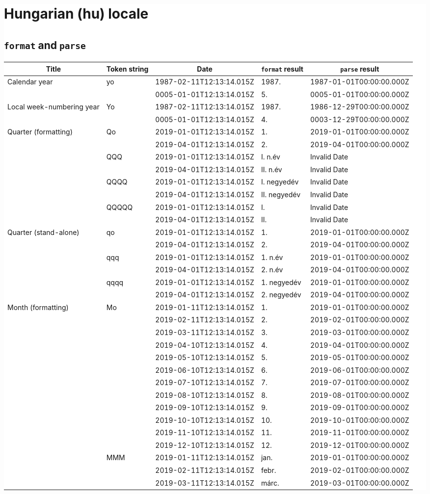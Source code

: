 # Hungarian (hu) locale

## `format` and `parse`

| Title                                | Token string | Date                     | `format` result                                 | `parse` result           |
| ------------------------------------ | ------------ | ------------------------ | ----------------------------------------------- | ------------------------ |
| Calendar year                        | yo           | 1987-02-11T12:13:14.015Z | 1987.                                           | 1987-01-01T00:00:00.000Z |
|                                      |              | 0005-01-01T12:13:14.015Z | 5.                                              | 0005-01-01T00:00:00.000Z |
| Local week-numbering year            | Yo           | 1987-02-11T12:13:14.015Z | 1987.                                           | 1986-12-29T00:00:00.000Z |
|                                      |              | 0005-01-01T12:13:14.015Z | 4.                                              | 0003-12-29T00:00:00.000Z |
| Quarter (formatting)                 | Qo           | 2019-01-01T12:13:14.015Z | 1.                                              | 2019-01-01T00:00:00.000Z |
|                                      |              | 2019-04-01T12:13:14.015Z | 2.                                              | 2019-04-01T00:00:00.000Z |
|                                      | QQQ          | 2019-01-01T12:13:14.015Z | I. n.év                                         | Invalid Date             |
|                                      |              | 2019-04-01T12:13:14.015Z | II. n.év                                        | Invalid Date             |
|                                      | QQQQ         | 2019-01-01T12:13:14.015Z | I. negyedév                                     | Invalid Date             |
|                                      |              | 2019-04-01T12:13:14.015Z | II. negyedév                                    | Invalid Date             |
|                                      | QQQQQ        | 2019-01-01T12:13:14.015Z | I.                                              | Invalid Date             |
|                                      |              | 2019-04-01T12:13:14.015Z | II.                                             | Invalid Date             |
| Quarter (stand-alone)                | qo           | 2019-01-01T12:13:14.015Z | 1.                                              | 2019-01-01T00:00:00.000Z |
|                                      |              | 2019-04-01T12:13:14.015Z | 2.                                              | 2019-04-01T00:00:00.000Z |
|                                      | qqq          | 2019-01-01T12:13:14.015Z | 1. n.év                                         | 2019-01-01T00:00:00.000Z |
|                                      |              | 2019-04-01T12:13:14.015Z | 2. n.év                                         | 2019-04-01T00:00:00.000Z |
|                                      | qqqq         | 2019-01-01T12:13:14.015Z | 1. negyedév                                     | 2019-01-01T00:00:00.000Z |
|                                      |              | 2019-04-01T12:13:14.015Z | 2. negyedév                                     | 2019-04-01T00:00:00.000Z |
| Month (formatting)                   | Mo           | 2019-01-11T12:13:14.015Z | 1.                                              | 2019-01-01T00:00:00.000Z |
|                                      |              | 2019-02-11T12:13:14.015Z | 2.                                              | 2019-02-01T00:00:00.000Z |
|                                      |              | 2019-03-11T12:13:14.015Z | 3.                                              | 2019-03-01T00:00:00.000Z |
|                                      |              | 2019-04-10T12:13:14.015Z | 4.                                              | 2019-04-01T00:00:00.000Z |
|                                      |              | 2019-05-10T12:13:14.015Z | 5.                                              | 2019-05-01T00:00:00.000Z |
|                                      |              | 2019-06-10T12:13:14.015Z | 6.                                              | 2019-06-01T00:00:00.000Z |
|                                      |              | 2019-07-10T12:13:14.015Z | 7.                                              | 2019-07-01T00:00:00.000Z |
|                                      |              | 2019-08-10T12:13:14.015Z | 8.                                              | 2019-08-01T00:00:00.000Z |
|                                      |              | 2019-09-10T12:13:14.015Z | 9.                                              | 2019-09-01T00:00:00.000Z |
|                                      |              | 2019-10-10T12:13:14.015Z | 10.                                             | 2019-10-01T00:00:00.000Z |
|                                      |              | 2019-11-10T12:13:14.015Z | 11.                                             | 2019-11-01T00:00:00.000Z |
|                                      |              | 2019-12-10T12:13:14.015Z | 12.                                             | 2019-12-01T00:00:00.000Z |
|                                      | MMM          | 2019-01-11T12:13:14.015Z | jan.                                            | 2019-01-01T00:00:00.000Z |
|                                      |              | 2019-02-11T12:13:14.015Z | febr.                                           | 2019-02-01T00:00:00.000Z |
|                                      |              | 2019-03-11T12:13:14.015Z | márc.                                           | 2019-03-01T00:00:00.000Z |